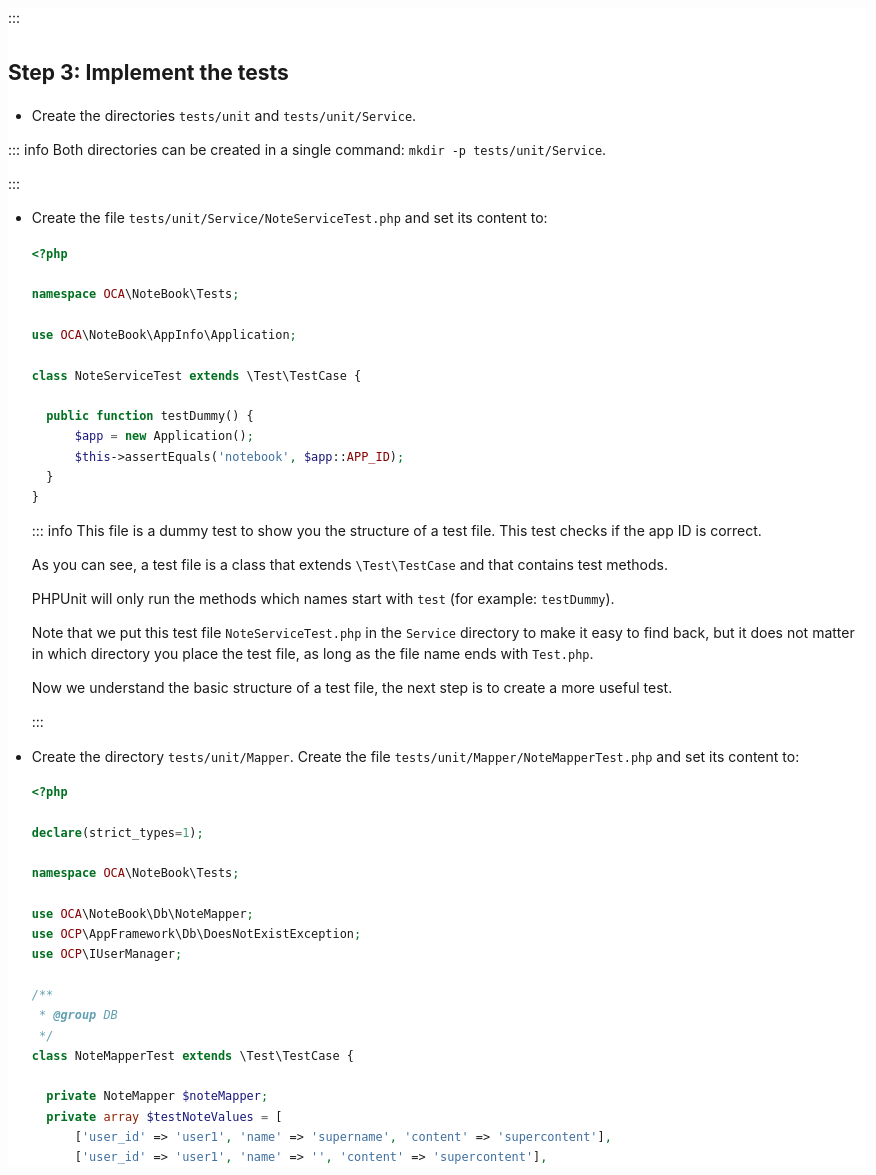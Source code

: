 :::

## Step 3: Implement the tests

- Create the directories `tests/unit` and `tests/unit/Service`.

::: info
Both directories can be created in a single command: `mkdir -p tests/unit/Service`.

:::

- Create the file `tests/unit/Service/NoteServiceTest.php` and set its content to:

  ```php
  <?php
  
  namespace OCA\NoteBook\Tests;
  
  use OCA\NoteBook\AppInfo\Application;
  
  class NoteServiceTest extends \Test\TestCase {
  
  	public function testDummy() {
  		$app = new Application();
  		$this->assertEquals('notebook', $app::APP_ID);
  	}
  }
  ```

  ::: info
  This file is a dummy test to show you the structure of a test file. This test checks if the app ID is correct.

  As you can see, a test file is a class that extends `\Test\TestCase` and that contains test methods.

  PHPUnit will only run the methods which names start with `test`  (for example: `testDummy`).

  Note that we put this test file `NoteServiceTest.php` in the `Service` directory to make it easy to find back, but it does not matter in which directory you place the test file, as long as the file name ends with `Test.php`.

  Now we understand the basic structure of a test file, the next step is to create a more useful test.

  :::
- Create the directory `tests/unit/Mapper`. Create the file `tests/unit/Mapper/NoteMapperTest.php` and set its content to:

  ```php
  <?php
  
  declare(strict_types=1);
  
  namespace OCA\NoteBook\Tests;
  
  use OCA\NoteBook\Db\NoteMapper;
  use OCP\AppFramework\Db\DoesNotExistException;
  use OCP\IUserManager;
  
  /**
   * @group DB
   */
  class NoteMapperTest extends \Test\TestCase {
  
  	private NoteMapper $noteMapper;
  	private array $testNoteValues = [
  		['user_id' => 'user1', 'name' => 'supername', 'content' => 'supercontent'],
  		['user_id' => 'user1', 'name' => '', 'content' => 'supercontent'],
  ```